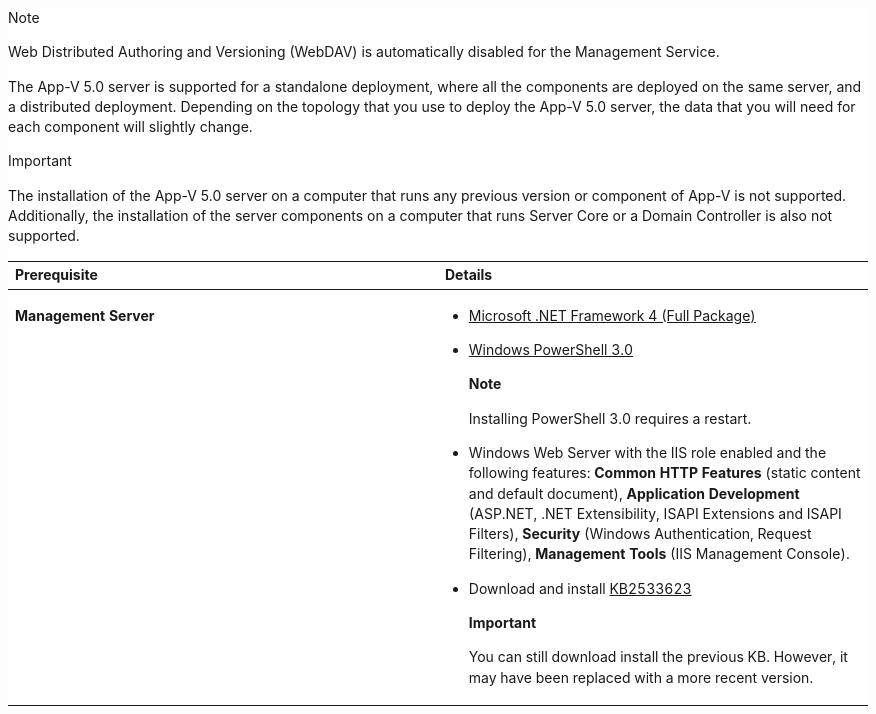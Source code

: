 > [!Note]
> Web Distributed Authoring and Versioning (WebDAV) is automatically disabled for the Management Service.

The App-V 5.0 server is supported for a standalone deployment, where all the components are deployed on the same server, and a distributed deployment. Depending on the topology that you use to deploy the App-V 5.0 server, the data that you will need for each component will slightly change.

> [!Important]
> The installation of the App-V 5.0 server on a computer that runs any previous version or component of App-V is not supported. Additionally, the installation of the server components on a computer that runs Server Core or a Domain Controller is also not supported.

<table>
<colgroup>
<col width="50%" />
<col width="50%" />
</colgroup>
<thead>
<tr class="header">
<th align="left">Prerequisite</th>
<th align="left">Details</th>
</tr>
</thead>
<tbody>
<tr class="odd">
<td align="left"><p><strong>Management Server</strong></p></td>
<td align="left"><ul>
<li><p><a href="https://www.microsoft.com/download/details.aspx?id=17718" data-raw-source="[Microsoft .NET Framework 4 (Full Package)](https://www.microsoft.com/download/details.aspx?id=17718)">Microsoft .NET Framework 4 (Full Package)</a></p></li>
<li><p><a href="https://www.microsoft.com/download/details.aspx?id=34595" data-raw-source="[Windows PowerShell 3.0](https://www.microsoft.com/download/details.aspx?id=34595)">Windows PowerShell 3.0</a></p>
<div class="alert">
<strong>Note</strong><br/><p>Installing PowerShell 3.0 requires a restart.</p>
</div>
<div>

</div></li>
<li><p>Windows Web Server with the IIS role enabled and the following features: <strong>Common HTTP Features</strong> (static content and default document), <strong>Application Development</strong> (ASP.NET, .NET Extensibility, ISAPI Extensions and ISAPI Filters), <strong>Security</strong> (Windows Authentication, Request Filtering), <strong>Management Tools</strong> (IIS Management Console).</p></li>
<li><p>Download and install <a href="https://support.microsoft.com/kb/2533623" data-raw-source="[KB2533623](https://support.microsoft.com/kb/2533623)">KB2533623</a></p>
<p></p>
<div class="alert">
<strong>Important</strong><br/><p>You can still download install the previous KB. However, it may have been replaced with a more recent version.</p>
</div>
<div>
